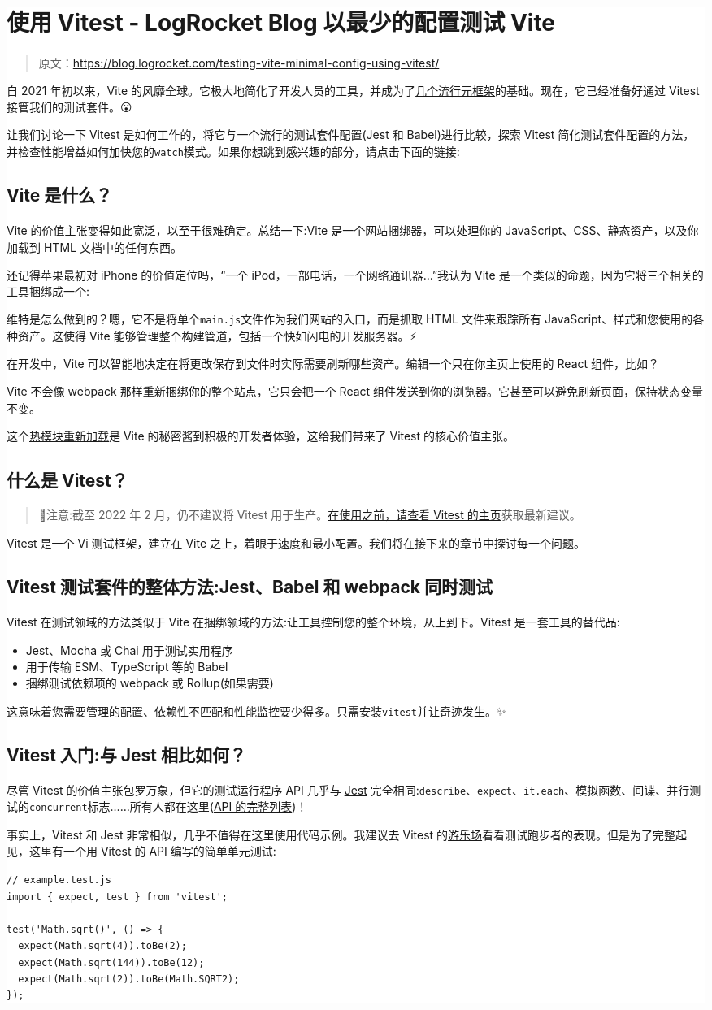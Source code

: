 # 使用 Vitest - LogRocket Blog 以最少的配置测试 Vite

> 原文：<https://blog.logrocket.com/testing-vite-minimal-config-using-vitest/>

自 2021 年初以来，Vite 的风靡全球。它极大地简化了开发人员的工具，并成为了[几个流行元框架](https://v3.nuxtjs.org/)的基础。现在，它已经准备好通过 Vitest 接管我们的测试套件。😮

让我们讨论一下 Vitest 是如何工作的，将它与一个流行的测试套件配置(Jest 和 Babel)进行比较，探索 Vitest 简化测试套件配置的方法，并检查性能增益如何加快您的`watch`模式。如果你想跳到感兴趣的部分，请点击下面的链接:

## Vite 是什么？

Vite 的价值主张变得如此宽泛，以至于很难确定。总结一下:Vite 是一个网站捆绑器，可以处理你的 JavaScript、CSS、静态资产，以及你加载到 HTML 文档中的任何东西。

还记得苹果最初对 iPhone 的价值定位吗，“一个 iPod，一部电话，一个网络通讯器…”我认为 Vite 是一个类似的命题，因为它将三个相关的工具捆绑成一个:

维特是怎么做到的？嗯，它不是将单个`main.js`文件作为我们网站的入口，而是抓取 HTML 文件来跟踪所有 JavaScript、样式和您使用的各种资产。这使得 Vite 能够管理整个构建管道，包括一个快如闪电的开发服务器。⚡️

在开发中，Vite 可以智能地决定在将更改保存到文件时实际需要刷新哪些资产。编辑一个只在你主页上使用的 React 组件，比如？

Vite 不会像 webpack 那样重新捆绑你的整个站点，它只会把一个 React 组件发送到你的浏览器。它甚至可以避免刷新页面，保持状态变量不变。

这个[热模块重新加载](https://vitejs.dev/guide/features.html#hot-module-replacement)是 Vite 的秘密酱到积极的开发者体验，这给我们带来了 Vitest 的核心价值主张。

## 什么是 Vitest？

> 🚨注意:截至 2022 年 2 月，仍不建议将 Vitest 用于生产。[在使用之前，请查看 Vitest 的主页](https://vitest.dev/)获取最新建议。

Vitest 是一个 Vi 测试框架，建立在 Vite 之上，着眼于速度和最小配置。我们将在接下来的章节中探讨每一个问题。

## Vitest 测试套件的整体方法:Jest、Babel 和 webpack 同时测试

Vitest 在测试领域的方法类似于 Vite 在捆绑领域的方法:让工具控制您的整个环境，从上到下。Vitest 是一套工具的替代品:

*   Jest、Mocha 或 Chai 用于测试实用程序
*   用于传输 ESM、TypeScript 等的 Babel
*   捆绑测试依赖项的 webpack 或 Rollup(如果需要)

这意味着您需要管理的配置、依赖性不匹配和性能监控要少得多。只需安装`vitest`并让奇迹发生。✨

## Vitest 入门:与 Jest 相比如何？

尽管 Vitest 的价值主张包罗万象，但它的测试运行程序 API 几乎与 [Jest](https://jestjs.io/) 完全相同:`describe`、`expect`、`it.each`、模拟函数、间谍、并行测试的`concurrent`标志……所有人都在这里([API 的完整列表](https://vitest.dev/api/))！

事实上，Vitest 和 Jest 非常相似，几乎不值得在这里使用代码示例。我建议去 Vitest 的[游乐场](https://vitest.dev/new)看看测试跑步者的表现。但是为了完整起见，这里有一个用 Vitest 的 API 编写的简单单元测试:

```
// example.test.js
import { expect, test } from 'vitest';

test('Math.sqrt()', () => {
  expect(Math.sqrt(4)).toBe(2);
  expect(Math.sqrt(144)).toBe(12);
  expect(Math.sqrt(2)).toBe(Math.SQRT2);
});

```
